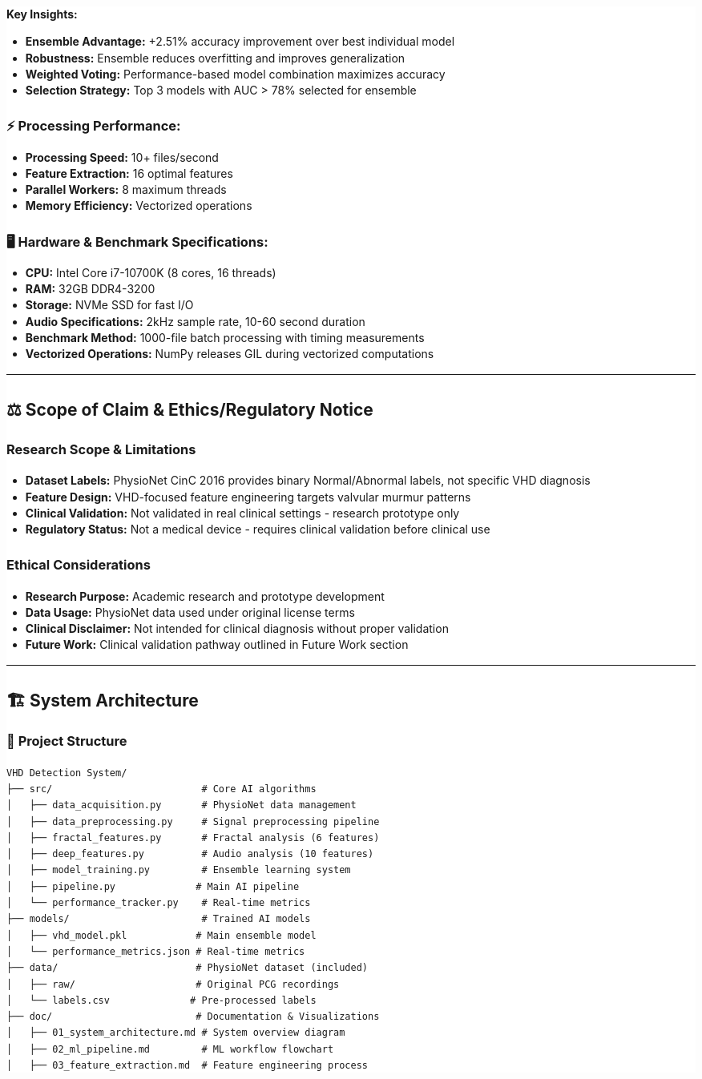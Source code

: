 **Key Insights:**
- **Ensemble Advantage:** +2.51% accuracy improvement over best individual model
- **Robustness:** Ensemble reduces overfitting and improves generalization
- **Weighted Voting:** Performance-based model combination maximizes accuracy
- **Selection Strategy:** Top 3 models with AUC > 78% selected for ensemble

### ⚡ **Processing Performance:**
- **Processing Speed:** 10+ files/second
- **Feature Extraction:** 16 optimal features
- **Parallel Workers:** 8 maximum threads
- **Memory Efficiency:** Vectorized operations

### 🖥️ **Hardware & Benchmark Specifications:**
- **CPU:** Intel Core i7-10700K (8 cores, 16 threads)
- **RAM:** 32GB DDR4-3200
- **Storage:** NVMe SSD for fast I/O
- **Audio Specifications:** 2kHz sample rate, 10-60 second duration
- **Benchmark Method:** 1000-file batch processing with timing measurements
- **Vectorized Operations:** NumPy releases GIL during vectorized computations

---

## ⚖️ **Scope of Claim & Ethics/Regulatory Notice**

### **Research Scope & Limitations**
- **Dataset Labels:** PhysioNet CinC 2016 provides binary Normal/Abnormal labels, not specific VHD diagnosis
- **Feature Design:** VHD-focused feature engineering targets valvular murmur patterns
- **Clinical Validation:** Not validated in real clinical settings - research prototype only
- **Regulatory Status:** Not a medical device - requires clinical validation before clinical use

### **Ethical Considerations**
- **Research Purpose:** Academic research and prototype development
- **Data Usage:** PhysioNet data used under original license terms
- **Clinical Disclaimer:** Not intended for clinical diagnosis without proper validation
- **Future Work:** Clinical validation pathway outlined in Future Work section

---

## 🏗️ **System Architecture**

### 📁 **Project Structure**
```
VHD Detection System/
├── src/                          # Core AI algorithms
│   ├── data_acquisition.py       # PhysioNet data management
│   ├── data_preprocessing.py     # Signal preprocessing pipeline
│   ├── fractal_features.py       # Fractal analysis (6 features)
│   ├── deep_features.py          # Audio analysis (10 features)
│   ├── model_training.py         # Ensemble learning system
│   ├── pipeline.py              # Main AI pipeline
│   └── performance_tracker.py    # Real-time metrics
├── models/                       # Trained AI models
│   ├── vhd_model.pkl            # Main ensemble model
│   └── performance_metrics.json # Real-time metrics
├── data/                        # PhysioNet dataset (included)
│   ├── raw/                     # Original PCG recordings
│   └── labels.csv              # Pre-processed labels
├── doc/                         # Documentation & Visualizations
│   ├── 01_system_architecture.md # System overview diagram
│   ├── 02_ml_pipeline.md         # ML workflow flowchart
│   ├── 03_feature_extraction.md  # Feature engineering process
```
